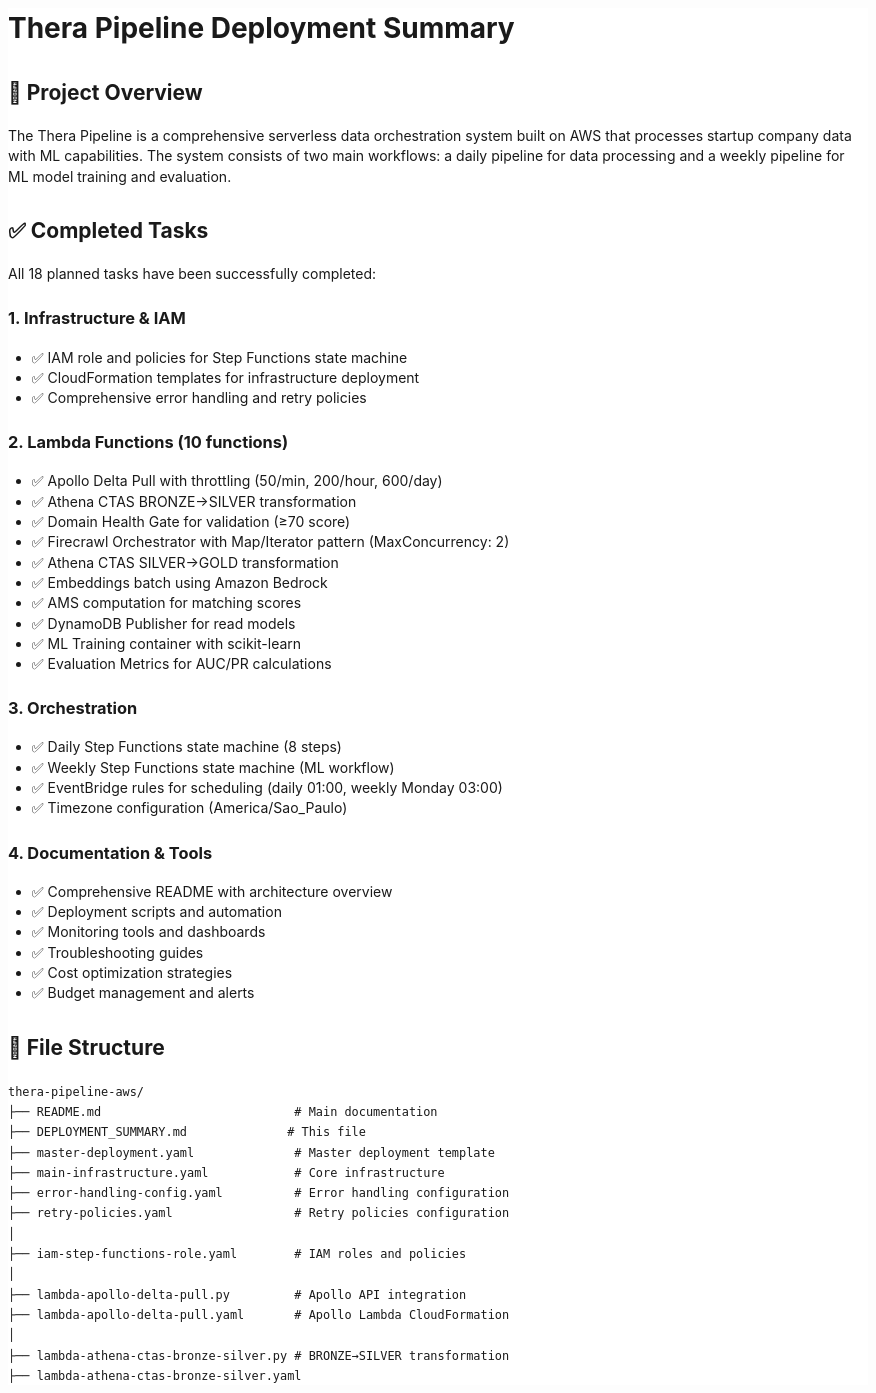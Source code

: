 # Thera Pipeline Deployment Summary

## 🎯 Project Overview

The Thera Pipeline is a comprehensive serverless data orchestration system built on AWS that processes startup company data with ML capabilities. The system consists of two main workflows: a daily pipeline for data processing and a weekly pipeline for ML model training and evaluation.

## ✅ Completed Tasks

All 18 planned tasks have been successfully completed:

### 1. Infrastructure & IAM
- ✅ IAM role and policies for Step Functions state machine
- ✅ CloudFormation templates for infrastructure deployment
- ✅ Comprehensive error handling and retry policies

### 2. Lambda Functions (10 functions)
- ✅ Apollo Delta Pull with throttling (50/min, 200/hour, 600/day)
- ✅ Athena CTAS BRONZE→SILVER transformation
- ✅ Domain Health Gate for validation (≥70 score)
- ✅ Firecrawl Orchestrator with Map/Iterator pattern (MaxConcurrency: 2)
- ✅ Athena CTAS SILVER→GOLD transformation
- ✅ Embeddings batch using Amazon Bedrock
- ✅ AMS computation for matching scores
- ✅ DynamoDB Publisher for read models
- ✅ ML Training container with scikit-learn
- ✅ Evaluation Metrics for AUC/PR calculations

### 3. Orchestration
- ✅ Daily Step Functions state machine (8 steps)
- ✅ Weekly Step Functions state machine (ML workflow)
- ✅ EventBridge rules for scheduling (daily 01:00, weekly Monday 03:00)
- ✅ Timezone configuration (America/Sao_Paulo)

### 4. Documentation & Tools
- ✅ Comprehensive README with architecture overview
- ✅ Deployment scripts and automation
- ✅ Monitoring tools and dashboards
- ✅ Troubleshooting guides
- ✅ Cost optimization strategies
- ✅ Budget management and alerts

## 📁 File Structure

```
thera-pipeline-aws/
├── README.md                           # Main documentation
├── DEPLOYMENT_SUMMARY.md              # This file
├── master-deployment.yaml              # Master deployment template
├── main-infrastructure.yaml            # Core infrastructure
├── error-handling-config.yaml          # Error handling configuration
├── retry-policies.yaml                 # Retry policies configuration
│
├── iam-step-functions-role.yaml        # IAM roles and policies
│
├── lambda-apollo-delta-pull.py         # Apollo API integration
├── lambda-apollo-delta-pull.yaml       # Apollo Lambda CloudFormation
│
├── lambda-athena-ctas-bronze-silver.py # BRONZE→SILVER transformation
├── lambda-athena-ctas-bronze-silver.yaml
```